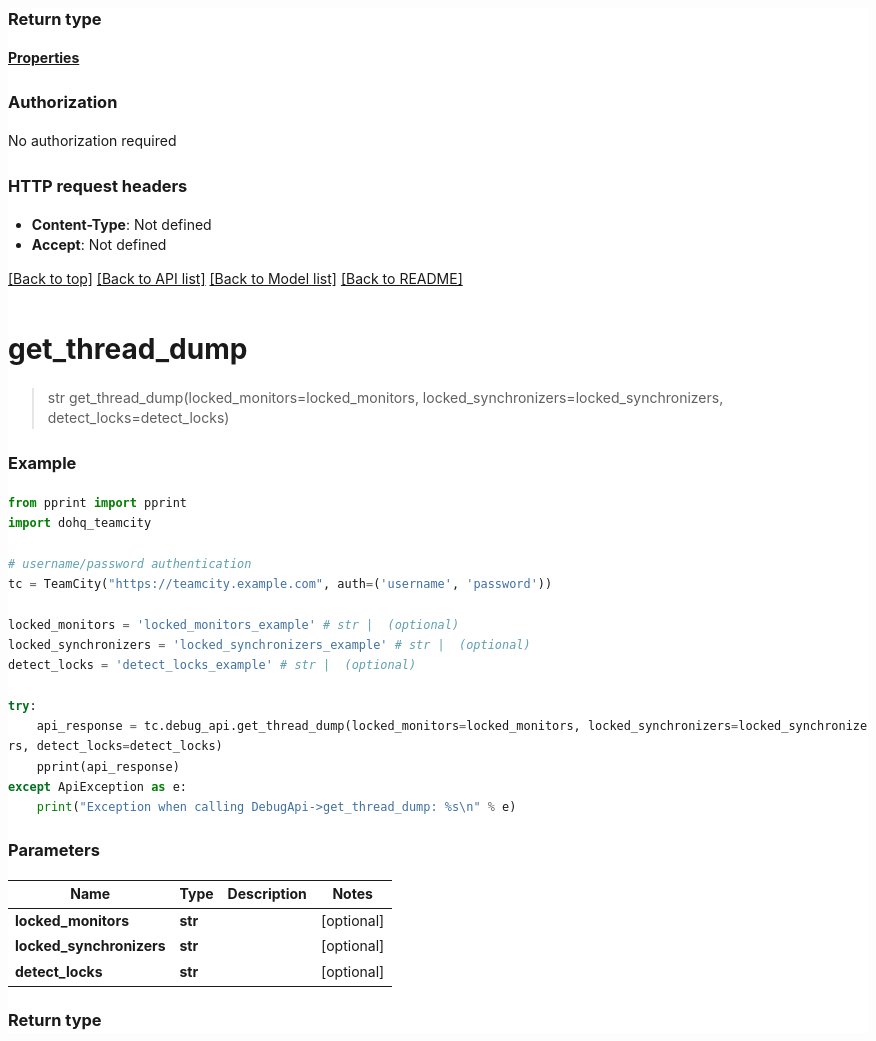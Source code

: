 ### Return type

[**Properties**](Properties.md)

### Authorization

No authorization required

### HTTP request headers

 - **Content-Type**: Not defined
 - **Accept**: Not defined


[[Back to top]](#) [[Back to API list]](../README.md#documentation-for-api-endpoints) [[Back to Model list]](../README.md#documentation-for-models) [[Back to README]](../README.md)


# **get_thread_dump**
> str get_thread_dump(locked_monitors=locked_monitors, locked_synchronizers=locked_synchronizers, detect_locks=detect_locks)



### Example
```python
from pprint import pprint
import dohq_teamcity

# username/password authentication
tc = TeamCity("https://teamcity.example.com", auth=('username', 'password'))

locked_monitors = 'locked_monitors_example' # str |  (optional)
locked_synchronizers = 'locked_synchronizers_example' # str |  (optional)
detect_locks = 'detect_locks_example' # str |  (optional)

try:
    api_response = tc.debug_api.get_thread_dump(locked_monitors=locked_monitors, locked_synchronizers=locked_synchronizers, detect_locks=detect_locks)
    pprint(api_response)
except ApiException as e:
    print("Exception when calling DebugApi->get_thread_dump: %s\n" % e)
```

### Parameters

Name | Type | Description  | Notes
------------- | ------------- | ------------- | -------------
 **locked_monitors** | **str**|  | [optional] 
 **locked_synchronizers** | **str**|  | [optional] 
 **detect_locks** | **str**|  | [optional] 

### Return type
